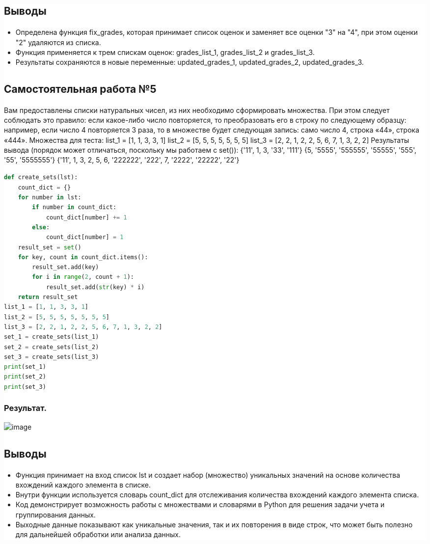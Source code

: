 ## Выводы
- Определена функция fix_grades, которая принимает список оценок и заменяет все оценки "3" на "4", при этом оценки "2" удаляются из списка.  
- Функция применяется к трем спискам оценок: grades_list_1, grades_list_2 и grades_list_3.
- Результаты сохраняются в новые переменные: updated_grades_1, updated_grades_2, updated_grades_3.
## Самостоятельная работа №5
Вам предоставлены списки натуральных чисел, из них необходимо сформировать множества. При этом следует соблюдать это правило: если какое-либо число повторяется, то преобразовать его в строку по следующему образцу: например, если число 4 повторяется 3 раза, то в множестве будет следующая запись: само число 4, строка «44», строка
«444».
Множества для теста:
list_1 = [1, 1, 3, 3, 1]
list_2 = [5, 5, 5, 5, 5, 5, 5]
list_3 = [2, 2, 1, 2, 2, 5, 6, 7, 1, 3, 2, 2]
Результаты вывода (порядок может отличаться, поскольку мы работаем с set()):
{'11', 1, 3, '33', '111'}
{5, '5555', '555555', '55555', '555', '55', '5555555'}
{'11', 1, 3, 2, 5, 6, '222222', '222', 7, '2222', '22222', '22'}

```python
def create_sets(lst):
    count_dict = {}
    for number in lst:
        if number in count_dict:
            count_dict[number] += 1
        else:
            count_dict[number] = 1
    result_set = set()
    for key, count in count_dict.items():
        result_set.add(key)
        for i in range(2, count + 1):
            result_set.add(str(key) * i)
    return result_set
list_1 = [1, 1, 3, 3, 1]
list_2 = [5, 5, 5, 5, 5, 5, 5]
list_3 = [2, 2, 1, 2, 2, 5, 6, 7, 1, 3, 2, 2]
set_1 = create_sets(list_1)
set_2 = create_sets(list_2)
set_3 = create_sets(list_3)
print(set_1)
print(set_2)
print(set_3)
```
### Результат.
![image](https://github.com/user-attachments/assets/0ec6a345-f9aa-4041-80ee-8d69ab455760)


## Выводы
- Функция принимает на вход список lst и создает набор (множество) уникальных значений на основе количества вхождений каждого элемента в списке.
- Внутри функции используется словарь count_dict для отслеживания количества вхождений каждого элемента списка.
- Код демонстрирует возможность работы с множествами и словарями в Python для решения задачи учета и группирования данных.
- Выходные данные показывают как уникальные значения, так и их повторения в виде строк, что может быть полезно для дальнейшей обработки или анализа данных.
